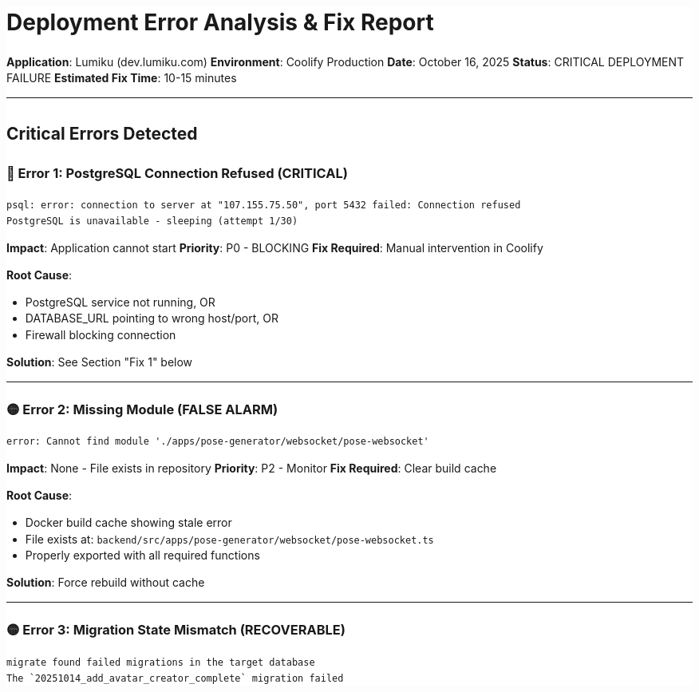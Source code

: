 # Deployment Error Analysis & Fix Report

**Application**: Lumiku (dev.lumiku.com)
**Environment**: Coolify Production
**Date**: October 16, 2025
**Status**: CRITICAL DEPLOYMENT FAILURE
**Estimated Fix Time**: 10-15 minutes

---

## Critical Errors Detected

### 🔴 Error 1: PostgreSQL Connection Refused (CRITICAL)

```
psql: error: connection to server at "107.155.75.50", port 5432 failed: Connection refused
PostgreSQL is unavailable - sleeping (attempt 1/30)
```

**Impact**: Application cannot start
**Priority**: P0 - BLOCKING
**Fix Required**: Manual intervention in Coolify

**Root Cause**:
- PostgreSQL service not running, OR
- DATABASE_URL pointing to wrong host/port, OR
- Firewall blocking connection

**Solution**: See Section "Fix 1" below

---

### 🟡 Error 2: Missing Module (FALSE ALARM)

```
error: Cannot find module './apps/pose-generator/websocket/pose-websocket'
```

**Impact**: None - File exists in repository
**Priority**: P2 - Monitor
**Fix Required**: Clear build cache

**Root Cause**:
- Docker build cache showing stale error
- File exists at: `backend/src/apps/pose-generator/websocket/pose-websocket.ts`
- Properly exported with all required functions

**Solution**: Force rebuild without cache

---

### 🟡 Error 3: Migration State Mismatch (RECOVERABLE)

```
migrate found failed migrations in the target database
The `20251014_add_avatar_creator_complete` migration failed
```
